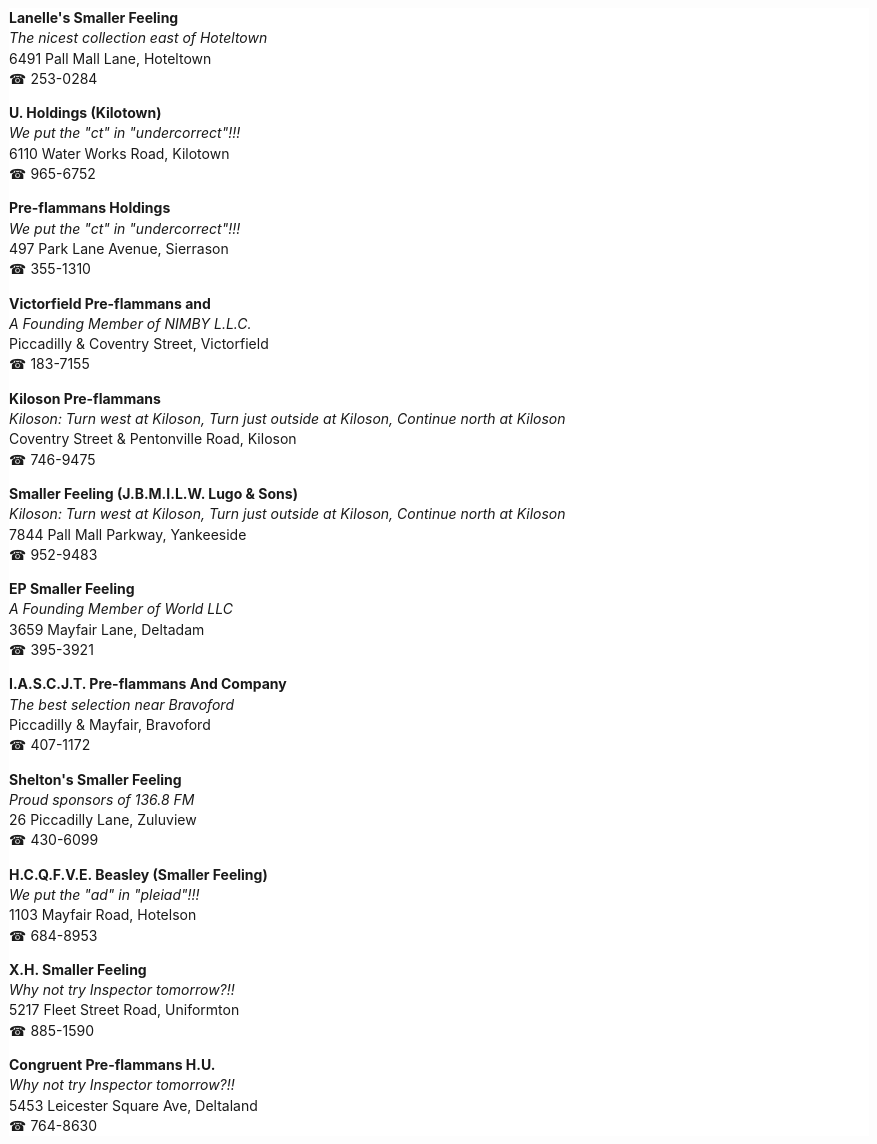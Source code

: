 **Lanelle's Smaller Feeling**  
_The nicest collection east of Hoteltown_  
6491 Pall Mall Lane, Hoteltown  
☎ 253-0284

**U. Holdings (Kilotown)**  
_We put the "ct" in "undercorrect"!!!_  
6110 Water Works Road, Kilotown  
☎ 965-6752

**Pre-flammans Holdings**  
_We put the "ct" in "undercorrect"!!!_  
497 Park Lane Avenue, Sierrason  
☎ 355-1310

**Victorfield Pre-flammans and**  
_A Founding Member of NIMBY L.L.C._  
Piccadilly & Coventry Street, Victorfield  
☎ 183-7155

**Kiloson Pre-flammans**  
_Kiloson: Turn west at Kiloson, Turn just outside at Kiloson, Continue north at Kiloson_  
Coventry Street & Pentonville Road, Kiloson  
☎ 746-9475

**Smaller Feeling (J.B.M.I.L.W. Lugo & Sons)**  
_Kiloson: Turn west at Kiloson, Turn just outside at Kiloson, Continue north at Kiloson_  
7844 Pall Mall Parkway, Yankeeside  
☎ 952-9483

**EP Smaller Feeling**  
_A Founding Member of World LLC_  
3659 Mayfair Lane, Deltadam  
☎ 395-3921

**I.A.S.C.J.T. Pre-flammans And Company**  
_The best selection near Bravoford_  
Piccadilly & Mayfair, Bravoford  
☎ 407-1172

**Shelton's Smaller Feeling**  
_Proud sponsors of 136.8 FM_  
26 Piccadilly Lane, Zuluview  
☎ 430-6099

**H.C.Q.F.V.E. Beasley (Smaller Feeling)**  
_We put the "ad" in "pleiad"!!!_  
1103 Mayfair Road, Hotelson  
☎ 684-8953

**X.H. Smaller Feeling**  
_Why not try Inspector tomorrow?!!_  
5217 Fleet Street Road, Uniformton  
☎ 885-1590

**Congruent Pre-flammans H.U.**  
_Why not try Inspector tomorrow?!!_  
5453 Leicester Square Ave, Deltaland  
☎ 764-8630
